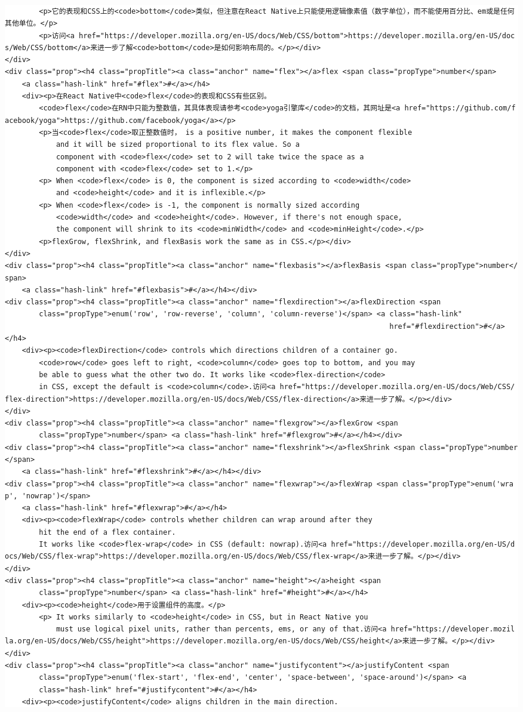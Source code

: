             <p>它的表现和CSS上的<code>bottom</code>类似，但注意在React Native上只能使用逻辑像素值（数字单位），而不能使用百分比、em或是任何其他单位。</p>
            <p>访问<a href="https://developer.mozilla.org/en-US/docs/Web/CSS/bottom">https://developer.mozilla.org/en-US/docs/Web/CSS/bottom</a>来进一步了解<code>bottom</code>是如何影响布局的。</p></div>
    </div>
    <div class="prop"><h4 class="propTitle"><a class="anchor" name="flex"></a>flex <span class="propType">number</span>
        <a class="hash-link" href="#flex">#</a></h4>
        <div><p>在React Native中<code>flex</code>的表现和CSS有些区别。
            <code>flex</code>在RN中只能为整数值，其具体表现请参考<code>yoga引擎库</code>的文档，其网址是<a href="https://github.com/facebook/yoga">https://github.com/facebook/yoga</a></p>
            <p>当<code>flex</code>取正整数值时， is a positive number, it makes the component flexible
                and it will be sized proportional to its flex value. So a
                component with <code>flex</code> set to 2 will take twice the space as a
                component with <code>flex</code> set to 1.</p>
            <p> When <code>flex</code> is 0, the component is sized according to <code>width</code>
                and <code>height</code> and it is inflexible.</p>
            <p> When <code>flex</code> is -1, the component is normally sized according
                <code>width</code> and <code>height</code>. However, if there's not enough space,
                the component will shrink to its <code>minWidth</code> and <code>minHeight</code>.</p>
            <p>flexGrow, flexShrink, and flexBasis work the same as in CSS.</p></div>
    </div>
    <div class="prop"><h4 class="propTitle"><a class="anchor" name="flexbasis"></a>flexBasis <span class="propType">number</span>
        <a class="hash-link" href="#flexbasis">#</a></h4></div>
    <div class="prop"><h4 class="propTitle"><a class="anchor" name="flexdirection"></a>flexDirection <span
            class="propType">enum('row', 'row-reverse', 'column', 'column-reverse')</span> <a class="hash-link"
                                                                                              href="#flexdirection">#</a>
    </h4>
        <div><p><code>flexDirection</code> controls which directions children of a container go.
            <code>row</code> goes left to right, <code>column</code> goes top to bottom, and you may
            be able to guess what the other two do. It works like <code>flex-direction</code>
            in CSS, except the default is <code>column</code>.访问<a href="https://developer.mozilla.org/en-US/docs/Web/CSS/flex-direction">https://developer.mozilla.org/en-US/docs/Web/CSS/flex-direction</a>来进一步了解。</p></div>
    </div>
    <div class="prop"><h4 class="propTitle"><a class="anchor" name="flexgrow"></a>flexGrow <span
            class="propType">number</span> <a class="hash-link" href="#flexgrow">#</a></h4></div>
    <div class="prop"><h4 class="propTitle"><a class="anchor" name="flexshrink"></a>flexShrink <span class="propType">number</span>
        <a class="hash-link" href="#flexshrink">#</a></h4></div>
    <div class="prop"><h4 class="propTitle"><a class="anchor" name="flexwrap"></a>flexWrap <span class="propType">enum('wrap', 'nowrap')</span>
        <a class="hash-link" href="#flexwrap">#</a></h4>
        <div><p><code>flexWrap</code> controls whether children can wrap around after they
            hit the end of a flex container.
            It works like <code>flex-wrap</code> in CSS (default: nowrap).访问<a href="https://developer.mozilla.org/en-US/docs/Web/CSS/flex-wrap">https://developer.mozilla.org/en-US/docs/Web/CSS/flex-wrap</a>来进一步了解。</p></div>
    </div>
    <div class="prop"><h4 class="propTitle"><a class="anchor" name="height"></a>height <span
            class="propType">number</span> <a class="hash-link" href="#height">#</a></h4>
        <div><p><code>height</code>用于设置组件的高度。</p>
            <p> It works similarly to <code>height</code> in CSS, but in React Native you
                must use logical pixel units, rather than percents, ems, or any of that.访问<a href="https://developer.mozilla.org/en-US/docs/Web/CSS/height">https://developer.mozilla.org/en-US/docs/Web/CSS/height</a>来进一步了解。</p></div>
    </div>
    <div class="prop"><h4 class="propTitle"><a class="anchor" name="justifycontent"></a>justifyContent <span
            class="propType">enum('flex-start', 'flex-end', 'center', 'space-between', 'space-around')</span> <a
            class="hash-link" href="#justifycontent">#</a></h4>
        <div><p><code>justifyContent</code> aligns children in the main direction.